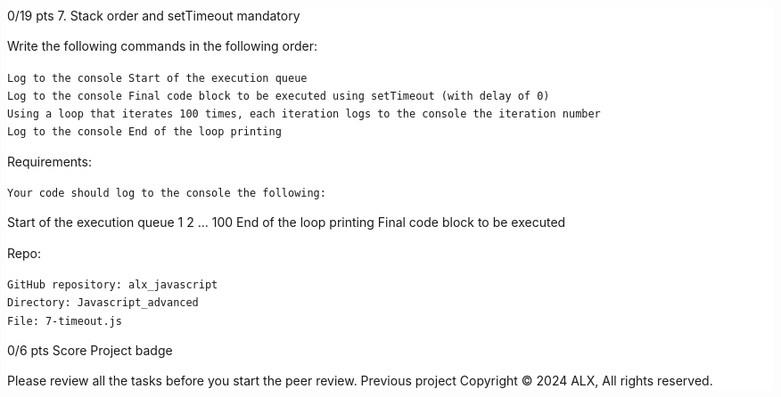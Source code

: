 0/19 pts
7. Stack order and setTimeout
mandatory

Write the following commands in the following order:

    Log to the console Start of the execution queue
    Log to the console Final code block to be executed using setTimeout (with delay of 0)
    Using a loop that iterates 100 times, each iteration logs to the console the iteration number
    Log to the console End of the loop printing

Requirements:

    Your code should log to the console the following:

Start of the execution queue
1
2
...
100
End of the loop printing
Final code block to be executed

Repo:

    GitHub repository: alx_javascript
    Directory: Javascript_advanced
    File: 7-timeout.js

0/6 pts
Score
Project badge

Please review all the tasks before you start the peer review.
Previous project
Copyright © 2024 ALX, All rights reserved.
